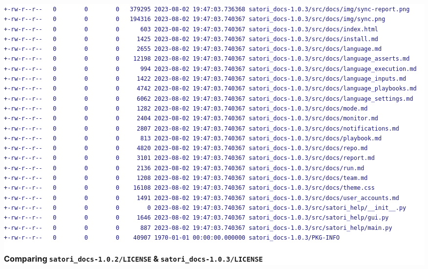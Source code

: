 ```diff
+-rw-r--r--   0        0        0   379295 2023-08-02 19:47:03.736368 satori_docs-1.0.3/src/docs/img/sync-report.png
+-rw-r--r--   0        0        0   194316 2023-08-02 19:47:03.740367 satori_docs-1.0.3/src/docs/img/sync.png
+-rw-r--r--   0        0        0      603 2023-08-02 19:47:03.740367 satori_docs-1.0.3/src/docs/index.html
+-rw-r--r--   0        0        0     1425 2023-08-02 19:47:03.740367 satori_docs-1.0.3/src/docs/install.md
+-rw-r--r--   0        0        0     2655 2023-08-02 19:47:03.740367 satori_docs-1.0.3/src/docs/language.md
+-rw-r--r--   0        0        0    12198 2023-08-02 19:47:03.740367 satori_docs-1.0.3/src/docs/language_asserts.md
+-rw-r--r--   0        0        0      994 2023-08-02 19:47:03.740367 satori_docs-1.0.3/src/docs/language_execution.md
+-rw-r--r--   0        0        0     1422 2023-08-02 19:47:03.740367 satori_docs-1.0.3/src/docs/language_inputs.md
+-rw-r--r--   0        0        0     4742 2023-08-02 19:47:03.740367 satori_docs-1.0.3/src/docs/language_playbooks.md
+-rw-r--r--   0        0        0     6062 2023-08-02 19:47:03.740367 satori_docs-1.0.3/src/docs/language_settings.md
+-rw-r--r--   0        0        0     1282 2023-08-02 19:47:03.740367 satori_docs-1.0.3/src/docs/mode.md
+-rw-r--r--   0        0        0     2404 2023-08-02 19:47:03.740367 satori_docs-1.0.3/src/docs/monitor.md
+-rw-r--r--   0        0        0     2807 2023-08-02 19:47:03.740367 satori_docs-1.0.3/src/docs/notifications.md
+-rw-r--r--   0        0        0      813 2023-08-02 19:47:03.740367 satori_docs-1.0.3/src/docs/playbook.md
+-rw-r--r--   0        0        0     4820 2023-08-02 19:47:03.740367 satori_docs-1.0.3/src/docs/repo.md
+-rw-r--r--   0        0        0     3101 2023-08-02 19:47:03.740367 satori_docs-1.0.3/src/docs/report.md
+-rw-r--r--   0        0        0     2136 2023-08-02 19:47:03.740367 satori_docs-1.0.3/src/docs/run.md
+-rw-r--r--   0        0        0     1208 2023-08-02 19:47:03.740367 satori_docs-1.0.3/src/docs/team.md
+-rw-r--r--   0        0        0    16108 2023-08-02 19:47:03.740367 satori_docs-1.0.3/src/docs/theme.css
+-rw-r--r--   0        0        0     1491 2023-08-02 19:47:03.740367 satori_docs-1.0.3/src/docs/user_accounts.md
+-rw-r--r--   0        0        0        0 2023-08-02 19:47:03.740367 satori_docs-1.0.3/src/satori_help/__init__.py
+-rw-r--r--   0        0        0     1646 2023-08-02 19:47:03.740367 satori_docs-1.0.3/src/satori_help/gui.py
+-rw-r--r--   0        0        0      887 2023-08-02 19:47:03.740367 satori_docs-1.0.3/src/satori_help/main.py
+-rw-r--r--   0        0        0    40907 1970-01-01 00:00:00.000000 satori_docs-1.0.3/PKG-INFO
```

### Comparing `satori_docs-1.0.2/LICENSE` & `satori_docs-1.0.3/LICENSE`

